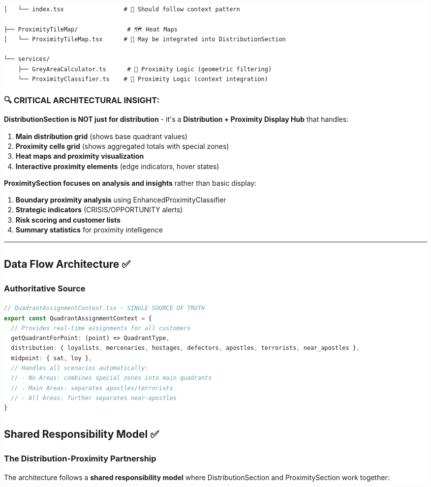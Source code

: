 ```
│   └── index.tsx                 # 🔄 Should follow context pattern

├── ProximityTileMap/              # 🗺️ Heat Maps
│   └── ProximityTileMap.tsx      # 🔄 May be integrated into DistributionSection

└── services/
    ├── GreyAreaCalculator.ts      # 📍 Proximity Logic (geometric filtering)
    └── ProximityClassifier.ts    # 📍 Proximity Logic (context integration)
```

### **🔍 CRITICAL ARCHITECTURAL INSIGHT:**

**DistributionSection is NOT just for distribution** - it's a **Distribution + Proximity Display Hub** that handles:
1. **Main distribution grid** (shows base quadrant values)
2. **Proximity cells grid** (shows aggregated totals with special zones)  
3. **Heat maps and proximity visualization**
4. **Interactive proximity elements** (edge indicators, hover states)

**ProximitySection focuses on analysis and insights** rather than basic display:
1. **Boundary proximity analysis** using EnhancedProximityClassifier
2. **Strategic indicators** (CRISIS/OPPORTUNITY alerts)
3. **Risk scoring and customer lists**
4. **Summary statistics** for proximity intelligence

---

## Data Flow Architecture ✅

### **Authoritative Source**
```typescript
// QuadrantAssignmentContext.tsx - SINGLE SOURCE OF TRUTH
export const QuadrantAssignmentContext = {
  // Provides real-time assignments for all customers
  getQuadrantForPoint: (point) => QuadrantType,
  distribution: { loyalists, mercenaries, hostages, defectors, apostles, terrorists, near_apostles },
  midpoint: { sat, loy },
  // Handles all scenarios automatically:
  // - No Areas: combines special zones into main quadrants
  // - Main Areas: separates apostles/terrorists  
  // - All Areas: further separates near-apostles
}
```

## Shared Responsibility Model ✅

### **The Distribution-Proximity Partnership**

The architecture follows a **shared responsibility model** where DistributionSection and ProximitySection work together:
